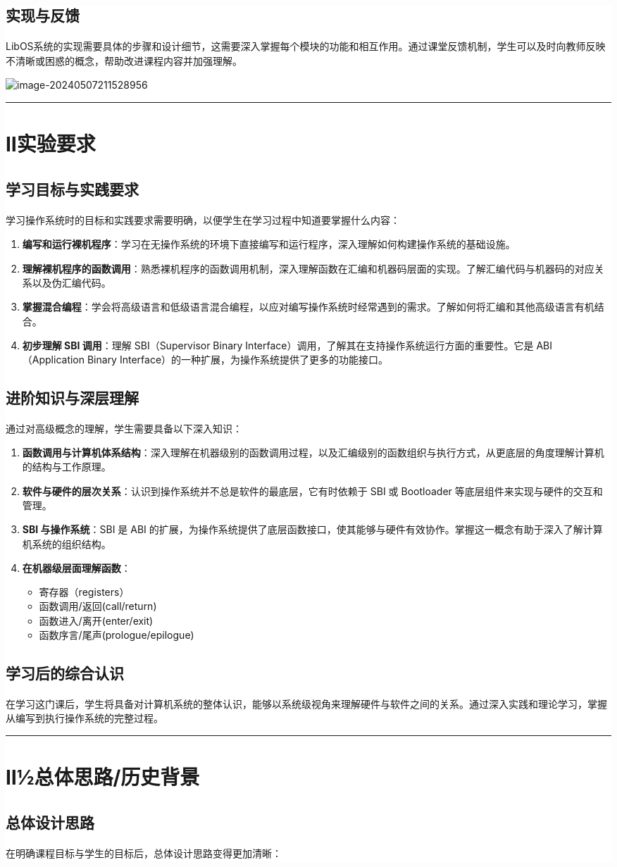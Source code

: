 ## 实现与反馈

LibOS系统的实现需要具体的步骤和设计细节，这需要深入掌握每个模块的功能和相互作用。通过课堂反馈机制，学生可以及时向教师反映不清晰或困惑的概念，帮助改进课程内容并加强理解。

![image-20240507211528956](./assets/image-20240507211528956.png)

---

# Ⅱ实验要求

## 学习目标与实践要求

学习操作系统时的目标和实践要求需要明确，以便学生在学习过程中知道要掌握什么内容：

1. **编写和运行裸机程序**：学习在无操作系统的环境下直接编写和运行程序，深入理解如何构建操作系统的基础设施。

2. **理解裸机程序的函数调用**：熟悉裸机程序的函数调用机制，深入理解函数在汇编和机器码层面的实现。了解汇编代码与机器码的对应关系以及伪汇编代码。

3. **掌握混合编程**：学会将高级语言和低级语言混合编程，以应对编写操作系统时经常遇到的需求。了解如何将汇编和其他高级语言有机结合。

4. **初步理解 SBI 调用**：理解 SBI（Supervisor Binary Interface）调用，了解其在支持操作系统运行方面的重要性。它是 ABI（Application Binary Interface）的一种扩展，为操作系统提供了更多的功能接口。

## 进阶知识与深层理解

通过对高级概念的理解，学生需要具备以下深入知识：

1. **函数调用与计算机体系结构**：深入理解在机器级别的函数调用过程，以及汇编级别的函数组织与执行方式，从更底层的角度理解计算机的结构与工作原理。

2. **软件与硬件的层次关系**：认识到操作系统并不总是软件的最底层，它有时依赖于 SBI 或 Bootloader 等底层组件来实现与硬件的交互和管理。

3. **SBI 与操作系统**：SBI 是 ABI 的扩展，为操作系统提供了底层函数接口，使其能够与硬件有效协作。掌握这一概念有助于深入了解计算机系统的组织结构。

4. **在机器级层面理解函数**：
   - 寄存器（registers）
   - 函数调用/返回(call/return)
   - 函数进入/离开(enter/exit)
   - 函数序言/尾声(prologue/epilogue)


## 学习后的综合认识

在学习这门课后，学生将具备对计算机系统的整体认识，能够以系统级视角来理解硬件与软件之间的关系。通过深入实践和理论学习，掌握从编写到执行操作系统的完整过程。

---

# Ⅱ½总体思路/历史背景

## 总体设计思路

在明确课程目标与学生的目标后，总体设计思路变得更加清晰：
